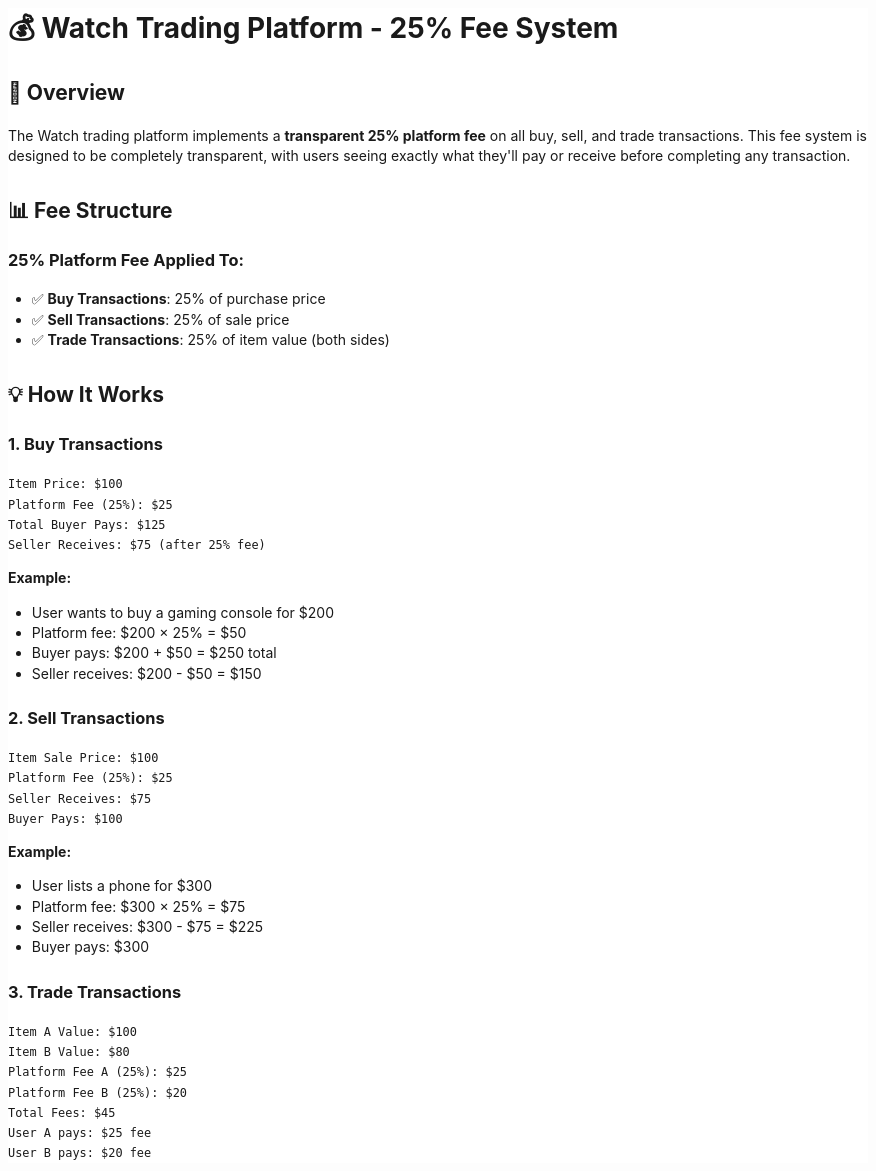 # 💰 Watch Trading Platform - 25% Fee System

## 🎯 Overview

The Watch trading platform implements a **transparent 25% platform fee** on all buy, sell, and trade transactions. This fee system is designed to be completely transparent, with users seeing exactly what they'll pay or receive before completing any transaction.

## 📊 Fee Structure

### **25% Platform Fee Applied To:**
- ✅ **Buy Transactions**: 25% of purchase price
- ✅ **Sell Transactions**: 25% of sale price  
- ✅ **Trade Transactions**: 25% of item value (both sides)

## 💡 How It Works

### **1. Buy Transactions**
```
Item Price: $100
Platform Fee (25%): $25
Total Buyer Pays: $125
Seller Receives: $75 (after 25% fee)
```

**Example:**
- User wants to buy a gaming console for $200
- Platform fee: $200 × 25% = $50
- Buyer pays: $200 + $50 = $250 total
- Seller receives: $200 - $50 = $150

### **2. Sell Transactions**
```
Item Sale Price: $100
Platform Fee (25%): $25
Seller Receives: $75
Buyer Pays: $100
```

**Example:**
- User lists a phone for $300
- Platform fee: $300 × 25% = $75
- Seller receives: $300 - $75 = $225
- Buyer pays: $300

### **3. Trade Transactions**
```
Item A Value: $100
Item B Value: $80
Platform Fee A (25%): $25
Platform Fee B (25%): $20
Total Fees: $45
User A pays: $25 fee
User B pays: $20 fee
```
